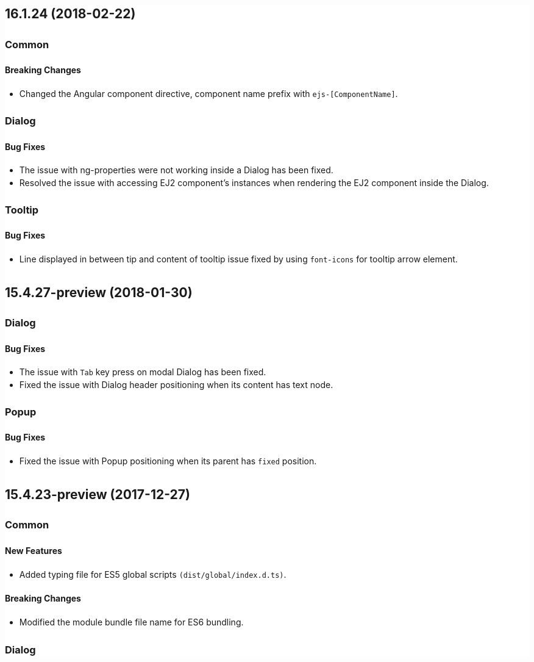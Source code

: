 
## 16.1.24 (2018-02-22)

### Common

#### Breaking Changes

- Changed the Angular component directive, component name prefix with `ejs-[ComponentName]`.

### Dialog

#### Bug Fixes

- The issue with ng-properties were not working inside a Dialog has been fixed.
- Resolved the issue with accessing EJ2 component’s instances when rendering the EJ2 component inside the Dialog.

### Tooltip

#### Bug Fixes

- Line displayed in between tip and content of tooltip issue fixed by using `font-icons` for tooltip arrow element.

## 15.4.27-preview (2018-01-30)

### Dialog

#### Bug Fixes

- The issue with `Tab` key press on modal Dialog has been fixed.
- Fixed the issue with Dialog header positioning when its content has text node.

### Popup

#### Bug Fixes

- Fixed the issue with Popup positioning when its parent has `fixed` position.

## 15.4.23-preview (2017-12-27)

### Common

#### New Features

- Added typing file for ES5 global scripts `(dist/global/index.d.ts)`.

#### Breaking Changes

- Modified the module bundle file name for ES6 bundling.

### Dialog
